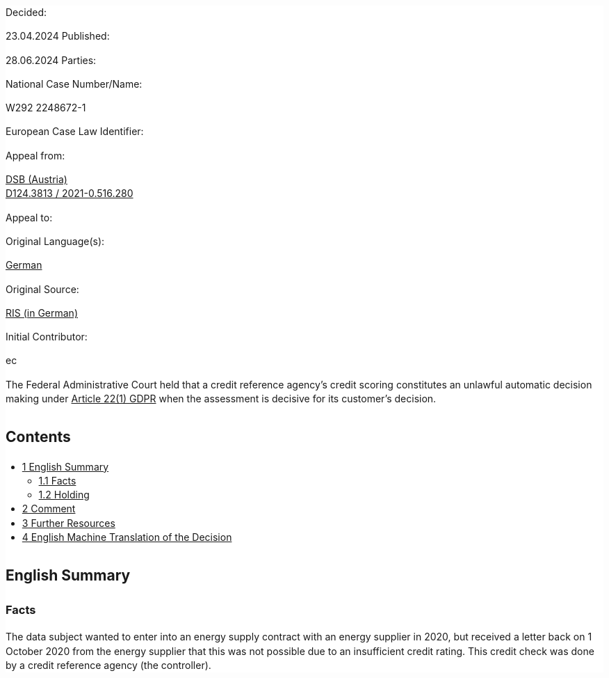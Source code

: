 Decided:

23.04.2024 Published:

28.06.2024 Parties:

National Case Number/Name:

W292 2248672-1

European Case Law Identifier:

Appeal from:

[DSB (Austria)](/index.php?title=Category:DSB_\(Austria\) "Category:DSB (Austria)")  
[D124.3813 / 2021-0.516.280](https://www.dsb.gv.at/dam/jcr:6608c6c7-8576-4e21-aa71-89073657ab6d/GZ__2023-0.174.027_\(pseudonymisierte_Kopie\).pdf)

Appeal to:

Original Language(s):

[German](/index.php?title=Category:German "Category:German")

Original Source:

[RIS (in German)](https://www.ris.bka.gv.at/Dokument.wxe?ResultFunctionToken=b9ede0e3-91a2-483f-8469-0bfb726acb2b&Position=1&SkipToDocumentPage=True&Abfrage=Bvwg&Entscheidungsart=Undefined&SucheNachRechtssatz=True&SucheNachText=True&GZ=&VonDatum=01.01.2014&BisDatum=&Norm=DSGVO&ImRisSeitVonDatum=&ImRisSeitBisDatum=&ImRisSeit=EinerWoche&ResultPageSize=100&Suchworte=&Dokumentnummer=BVWGT_20240423_W292_2248672_1_00)

Initial Contributor:

ec

The Federal Administrative Court held that a credit reference agency’s credit scoring constitutes an unlawful automatic decision making under [Article 22(1) GDPR](/index.php?title=Article_22_GDPR#1 "Article 22 GDPR") when the assessment is decisive for its customer’s decision.

## Contents

*   [1 English Summary](#English_Summary)
    *   [1.1 Facts](#Facts)
    *   [1.2 Holding](#Holding)
*   [2 Comment](#Comment)
*   [3 Further Resources](#Further_Resources)
*   [4 English Machine Translation of the Decision](#English_Machine_Translation_of_the_Decision)

## English Summary

### Facts

The data subject wanted to enter into an energy supply contract with an energy supplier in 2020, but received a letter back on 1 October 2020 from the energy supplier that this was not possible due to an insufficient credit rating. This credit check was done by a credit reference agency (the controller).
